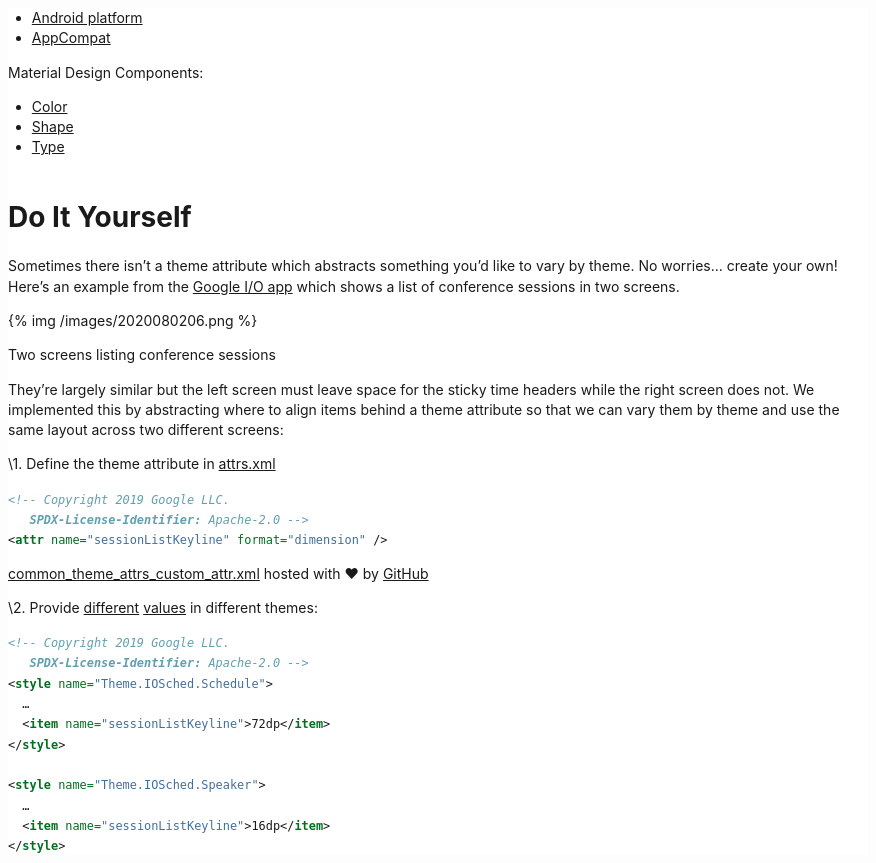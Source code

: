 - [Android platform](https://android.googlesource.com/platform/frameworks/base/+/refs/heads/master/core/res/res/values/attrs.xml)
- [AppCompat](https://android.googlesource.com/platform/frameworks/support/+/androidx-master-dev/appcompat/appcompat/src/main/res/values/attrs.xml)

Material Design Components:

- [Color](https://github.com/material-components/material-components-android/blob/master/lib/java/com/google/android/material/color/res/values/attrs.xml)
- [Shape](https://github.com/material-components/material-components-android/blob/master/lib/java/com/google/android/material/shape/res/values/attrs.xml)
- [Type](https://github.com/material-components/material-components-android/blob/master/lib/java/com/google/android/material/typography/res/values/attrs.xml)

# Do It Yourself

Sometimes there isn’t a theme attribute which abstracts something you’d like to vary by theme. No worries… create your own! Here’s an example from the [Google I/O app](https://github.com/google/iosched) which shows a list of conference sessions in two screens.

{% img /images/2020080206.png %}

Two screens listing conference sessions

They’re largely similar but the left screen must leave space for the sticky time headers while the right screen does not. We implemented this by abstracting where to align items behind a theme attribute so that we can vary them by theme and use the same layout across two different screens:

\1. Define the theme attribute in [attrs.xml](https://github.com/google/iosched/blob/89df01ebc19d9a46495baac4690c2ebfa74946dc/mobile/src/main/res/values/attrs.xml#L41)

```xml
<!-- Copyright 2019 Google LLC.	
   SPDX-License-Identifier: Apache-2.0 -->
<attr name="sessionListKeyline" format="dimension" />
```

[common_theme_attrs_custom_attr.xml](https://gist.github.com/nickbutcher/05fa9dcf1e344dab77edc06e68dc85c0#file-common_theme_attrs_custom_attr-xml) hosted with ❤ by [GitHub](https://github.com/)

\2. Provide [different](https://github.com/google/iosched/blob/89df01ebc19d9a46495baac4690c2ebfa74946dc/mobile/src/main/res/values/themes.xml#L51) [values](https://github.com/google/iosched/blob/89df01ebc19d9a46495baac4690c2ebfa74946dc/mobile/src/main/res/values/themes.xml#L78) in different themes:

```xml
<!-- Copyright 2019 Google LLC.	
   SPDX-License-Identifier: Apache-2.0 -->
<style name="Theme.IOSched.Schedule">
  …
  <item name="sessionListKeyline">72dp</item>
</style>

<style name="Theme.IOSched.Speaker">
  …
  <item name="sessionListKeyline">16dp</item>
</style>
```
